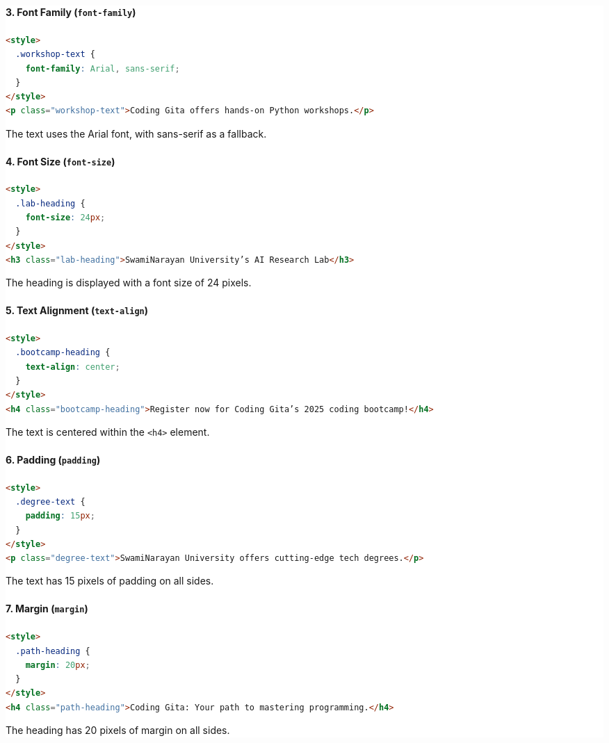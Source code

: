 #### 3. Font Family (`font-family`)
```html
<style>
  .workshop-text {
    font-family: Arial, sans-serif;
  }
</style>
<p class="workshop-text">Coding Gita offers hands-on Python workshops.</p>
```
The text uses the Arial font, with sans-serif as a fallback.

#### 4. Font Size (`font-size`)
```html
<style>
  .lab-heading {
    font-size: 24px;
  }
</style>
<h3 class="lab-heading">SwamiNarayan University’s AI Research Lab</h3>
```
The heading is displayed with a font size of 24 pixels.

#### 5. Text Alignment (`text-align`)
```html
<style>
  .bootcamp-heading {
    text-align: center;
  }
</style>
<h4 class="bootcamp-heading">Register now for Coding Gita’s 2025 coding bootcamp!</h4>
```
The text is centered within the `<h4>` element.

#### 6. Padding (`padding`)
```html
<style>
  .degree-text {
    padding: 15px;
  }
</style>
<p class="degree-text">SwamiNarayan University offers cutting-edge tech degrees.</p>
```
The text has 15 pixels of padding on all sides.

#### 7. Margin (`margin`)
```html
<style>
  .path-heading {
    margin: 20px;
  }
</style>
<h4 class="path-heading">Coding Gita: Your path to mastering programming.</h4>
```
The heading has 20 pixels of margin on all sides.
